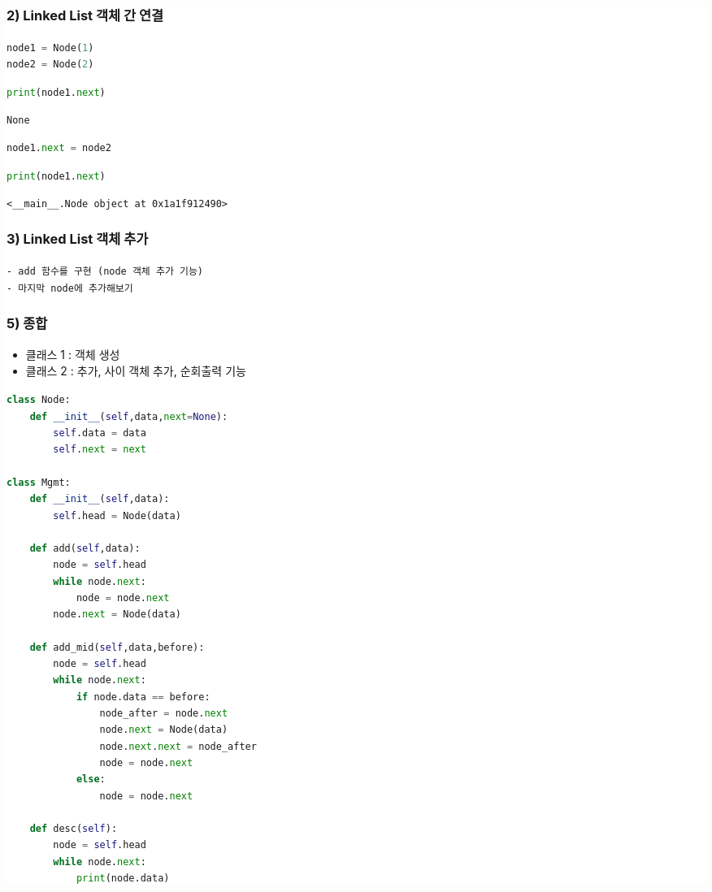 
### 2) Linked List 객체 간 연결


```python
node1 = Node(1)
node2 = Node(2)
```


```python
print(node1.next)
```

    None



```python
node1.next = node2
```


```python
print(node1.next)
```

    <__main__.Node object at 0x1a1f912490>


### 3) Linked List 객체 추가

    - add 함수를 구현 (node 객체 추가 기능)
    - 마지막 node에 추가해보기

### 5) 종합

- 클래스 1 : 객체 생성
- 클래스 2 : 추가, 사이 객체 추가, 순회출력 기능


```python
class Node:
    def __init__(self,data,next=None):
        self.data = data
        self.next = next
        
class Mgmt:
    def __init__(self,data):
        self.head = Node(data)
        
    def add(self,data):
        node = self.head
        while node.next:
            node = node.next
        node.next = Node(data)
        
    def add_mid(self,data,before):
        node = self.head
        while node.next:
            if node.data == before:
                node_after = node.next
                node.next = Node(data)
                node.next.next = node_after
                node = node.next
            else:
                node = node.next
                
    def desc(self):
        node = self.head
        while node.next:
            print(node.data)
```